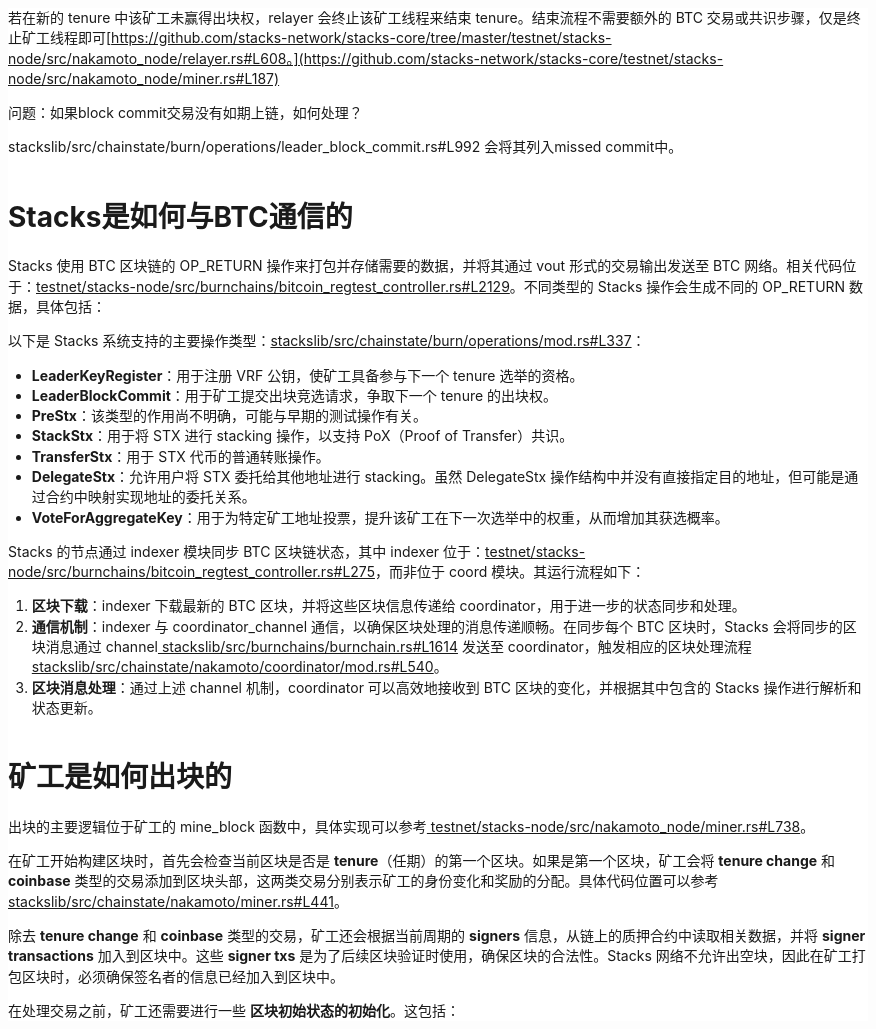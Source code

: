 若在新的 tenure 中该矿工未赢得出块权，relayer 会终止该矿工线程来结束 tenure。结束流程不需要额外的 BTC 交易或共识步骤，仅是终止矿工线程即可[https://github.com/stacks-network/stacks-core/tree/master/testnet/stacks-node/src/nakamoto_node/relayer.rs#L608。](https://github.com/stacks-network/stacks-core/testnet/stacks-node/src/nakamoto_node/miner.rs#L187)

问题：如果block commit交易没有如期上链，如何处理？

stackslib/src/chainstate/burn/operations/leader_block_commit.rs#L992 会将其列入missed commit中。

# Stacks是如何与BTC通信的

Stacks 使用 BTC 区块链的 OP_RETURN 操作来打包并存储需要的数据，并将其通过 vout 形式的交易输出发送至 BTC 网络。相关代码位于：[testnet/stacks-node/src/burnchains/bitcoin_regtest_controller.rs#L2129](https://github.com/stacks-network/stacks-core/tree/master/testnet/stacks-node/src/burnchains/bitcoin_regtest_controller.rs#L2129)。不同类型的 Stacks 操作会生成不同的 OP_RETURN 数据，具体包括：

以下是 Stacks 系统支持的主要操作类型：[stackslib/src/chainstate/burn/operations/mod.rs#L337](https://github.com/stacks-network/stacks-core/tree/master/stackslib/src/chainstate/burn/operations/mod.rs#L337)：

- **LeaderKeyRegister**：用于注册 VRF 公钥，使矿工具备参与下一个 tenure 选举的资格。
- **LeaderBlockCommit**：用于矿工提交出块竞选请求，争取下一个 tenure 的出块权。
- **PreStx**：该类型的作用尚不明确，可能与早期的测试操作有关。
- **StackStx**：用于将 STX 进行 stacking 操作，以支持 PoX（Proof of Transfer）共识。
- **TransferStx**：用于 STX 代币的普通转账操作。
- **DelegateStx**：允许用户将 STX 委托给其他地址进行 stacking。虽然 DelegateStx 操作结构中并没有直接指定目的地址，但可能是通过合约中映射实现地址的委托关系。
- **VoteForAggregateKey**：用于为特定矿工地址投票，提升该矿工在下一次选举中的权重，从而增加其获选概率。

Stacks 的节点通过 indexer 模块同步 BTC 区块链状态，其中 indexer 位于：[testnet/stacks-node/src/burnchains/bitcoin_regtest_controller.rs#L275](https://github.com/stacks-network/stacks-core/tree/master/testnet/stacks-node/src/burnchains/bitcoin_regtest_controller.rs#L275)，而非位于 coord 模块。其运行流程如下：

1. **区块下载**：indexer 下载最新的 BTC 区块，并将这些区块信息传递给 coordinator，用于进一步的状态同步和处理。
2. **通信机制**：indexer 与 coordinator_channel 通信，以确保区块处理的消息传递顺畅。在同步每个 BTC 区块时，Stacks 会将同步的区块消息通过 channel[ stackslib/src/burnchains/burnchain.rs#L1614](https://github.com/stacks-network/stacks-core/tree/master/stackslib/src/burnchains/burnchain.rs#L1614) 发送至 coordinator，触发相应的区块处理流程[ stackslib/src/chainstate/nakamoto/coordinator/mod.rs#L540](https://github.com/stacks-network/stacks-core/tree/master/stackslib/src/chainstate/nakamoto/coordinator/mod.rs#L540)。
3. **区块消息处理**：通过上述 channel 机制，coordinator 可以高效地接收到 BTC 区块的变化，并根据其中包含的 Stacks 操作进行解析和状态更新。

# 矿工是如何出块的

出块的主要逻辑位于矿工的 mine_block 函数中，具体实现可以参考[ testnet/stacks-node/src/nakamoto_node/miner.rs#L738](https://github.com/stacks-network/stacks-core/tree/master/testnet/stacks-node/src/nakamoto_node/miner.rs#L738)。

在矿工开始构建区块时，首先会检查当前区块是否是 **tenure**（任期）的第一个区块。如果是第一个区块，矿工会将 **tenure change** 和 **coinbase** 类型的交易添加到区块头部，这两类交易分别表示矿工的身份变化和奖励的分配。具体代码位置可以参考[ stackslib/src/chainstate/nakamoto/miner.rs#L441](https://github.com/stacks-network/stacks-core/tree/master/stackslib/src/chainstate/nakamoto/miner.rs#L441)。

除去 **tenure change** 和 **coinbase** 类型的交易，矿工还会根据当前周期的 **signers** 信息，从链上的质押合约中读取相关数据，并将 **signer transactions** 加入到区块中。这些 **signer txs** 是为了后续区块验证时使用，确保区块的合法性。Stacks 网络不允许出空块，因此在矿工打包区块时，必须确保签名者的信息已经加入到区块中。

在处理交易之前，矿工还需要进行一些 **区块初始状态的初始化**。这包括：
